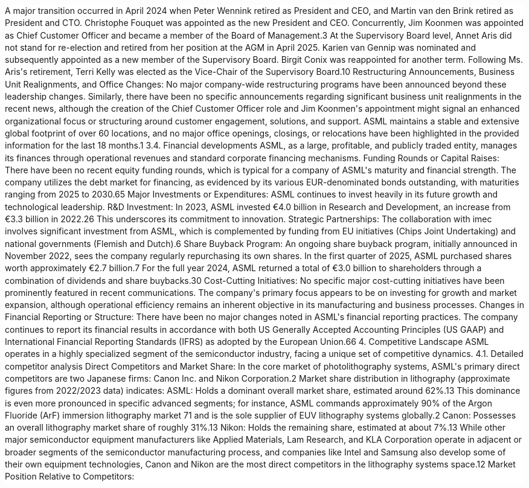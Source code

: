 A major transition occurred in April 2024 when Peter Wennink retired as President and CEO, and Martin van den Brink retired as President and CTO. Christophe Fouquet was appointed as the new President and CEO. Concurrently, Jim Koonmen was appointed as Chief Customer Officer and became a member of the Board of Management.3
At the Supervisory Board level, Annet Aris did not stand for re-election and retired from her position at the AGM in April 2025. Karien van Gennip was nominated and subsequently appointed as a new member of the Supervisory Board. Birgit Conix was reappointed for another term. Following Ms. Aris's retirement, Terri Kelly was elected as the Vice-Chair of the Supervisory Board.10
Restructuring Announcements, Business Unit Realignments, and Office Changes:
No major company-wide restructuring programs have been announced beyond these leadership changes. Similarly, there have been no specific announcements regarding significant business unit realignments in the recent news, although the creation of the Chief Customer Officer role and Jim Koonmen's appointment might signal an enhanced organizational focus or structuring around customer engagement, solutions, and support. ASML maintains a stable and extensive global footprint of over 60 locations, and no major office openings, closings, or relocations have been highlighted in the provided information for the last 18 months.1
3.4. Financial developments
ASML, as a large, profitable, and publicly traded entity, manages its finances through operational revenues and standard corporate financing mechanisms.
Funding Rounds or Capital Raises:
There have been no recent equity funding rounds, which is typical for a company of ASML's maturity and financial strength. The company utilizes the debt market for financing, as evidenced by its various EUR-denominated bonds outstanding, with maturities ranging from 2025 to 2030.65
Major Investments or Expenditures:
ASML continues to invest heavily in its future growth and technological leadership.
R&D Investment: In 2023, ASML invested €4.0 billion in Research and Development, an increase from €3.3 billion in 2022.26 This underscores its commitment to innovation.
Strategic Partnerships: The collaboration with imec involves significant investment from ASML, which is complemented by funding from EU initiatives (Chips Joint Undertaking) and national governments (Flemish and Dutch).6
Share Buyback Program: An ongoing share buyback program, initially announced in November 2022, sees the company regularly repurchasing its own shares. In the first quarter of 2025, ASML purchased shares worth approximately €2.7 billion.7 For the full year 2024, ASML returned a total of €3.0 billion to shareholders through a combination of dividends and share buybacks.30
Cost-Cutting Initiatives:
No specific major cost-cutting initiatives have been prominently featured in recent communications. The company's primary focus appears to be on investing for growth and market expansion, although operational efficiency remains an inherent objective in its manufacturing and business processes.
Changes in Financial Reporting or Structure:
There have been no major changes noted in ASML's financial reporting practices. The company continues to report its financial results in accordance with both US Generally Accepted Accounting Principles (US GAAP) and International Financial Reporting Standards (IFRS) as adopted by the European Union.66
4. Competitive Landscape
ASML operates in a highly specialized segment of the semiconductor industry, facing a unique set of competitive dynamics.
4.1. Detailed competitor analysis
Direct Competitors and Market Share:
In the core market of photolithography systems, ASML's primary direct competitors are two Japanese firms: Canon Inc. and Nikon Corporation.2
Market share distribution in lithography (approximate figures from 2022/2023 data) indicates:
ASML: Holds a dominant overall market share, estimated around 62%.13 This dominance is even more pronounced in specific advanced segments; for instance, ASML commands approximately 90% of the Argon Fluoride (ArF) immersion lithography market 71 and is the sole supplier of EUV lithography systems globally.2
Canon: Possesses an overall lithography market share of roughly 31%.13
Nikon: Holds the remaining share, estimated at about 7%.13 While other major semiconductor equipment manufacturers like Applied Materials, Lam Research, and KLA Corporation operate in adjacent or broader segments of the semiconductor manufacturing process, and companies like Intel and Samsung also develop some of their own equipment technologies, Canon and Nikon are the most direct competitors in the lithography systems space.12
Market Position Relative to Competitors: